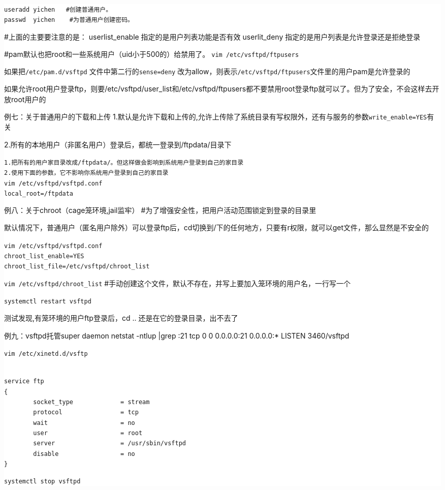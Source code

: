```
useradd yichen   #创建普通用户。
passwd  yichen    #为普通用户创建密码。
```



#上面的主要要注意的是：
		userlist_enable  指定的是用户列表功能是否有效
		userlit_deny 指定的是用户列表是允许登录还是拒绝登录

#pam默认也把root和一些系统用户（uid小于500的）给禁用了。
`vim /etc/vsftpd/ftpusers`

如果把`/etc/pam.d/vsftpd` 文件中第二行的`sense=deny` 改为allow，则表示`/etc/vsftpd/ftpusers`文件里的用户pam是允许登录的


如果允许root用户登录ftp，则要/etc/vsftpd/user_list和/etc/vsftpd/ftpusers都不要禁用root登录ftp就可以了。但为了安全，不会这样去开放root用户的

例七：关于普通用户的下载和上传
1.默认是允许下载和上传的,允许上传除了系统目录有写权限外，还有与服务的参数`write_enable=YES`有关

2.所有的本地用户（非匿名用户）登录后，都统一登录到/ftpdata/目录下

	1.把所有的用户家目录改成/ftpdata/。但这样做会影响到系统用户登录到自己的家目录
	2.使用下面的参数，它不影响你系统用户登录到自己的家目录
	vim /etc/vsftpd/vsftpd.conf
	local_root=/ftpdata



例八：关于chroot（cage笼环境,jail监牢）	#为了增强安全性，把用户活动范围锁定到登录的目录里

默认情况下，普通用户（匿名用户除外）可以登录ftp后，cd切换到/下的任何地方，只要有r权限，就可以get文件，那么显然是不安全的
```
vim /etc/vsftpd/vsftpd.conf
chroot_list_enable=YES
chroot_list_file=/etc/vsftpd/chroot_list
```

`vim /etc/vsftpd/chroot_list`    #手动创建这个文件，默认不存在，并写上要加入笼环境的用户名，一行写一个

`systemctl restart vsftpd`

测试发现,有笼环境的用户ftp登录后，cd .. 还是在它的登录目录，出不去了



例九：vsftpd托管super daemon
netstat -ntlup |grep :21
tcp        0      0 0.0.0.0:21                  0.0.0.0:*                   LISTEN      3460/vsftpd

`vim /etc/xinetd.d/vsftp`
```

service ftp
{
        socket_type             = stream
        protocol                = tcp
        wait                    = no
        user                    = root
        server                  = /usr/sbin/vsftpd
        disable                 = no
}
```
`systemctl stop vsftpd`
